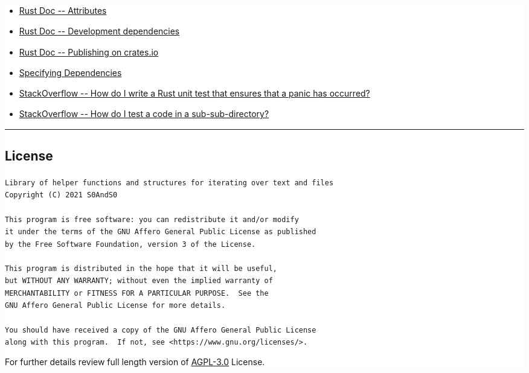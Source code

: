 - [Rust Doc -- Attributes](https://doc.rust-lang.org/reference/attributes.html)

- [Rust Doc -- Development dependencies](https://doc.rust-lang.org/rust-by-example/testing/dev_dependencies.html)

- [Rust Doc -- Publishing on crates.io](https://doc.rust-lang.org/cargo/reference/publishing.html)

- [Specifying Dependencies](https://doc.rust-lang.org/cargo/reference/specifying-dependencies.html)

- [StackOverflow -- How do I write a Rust unit test that ensures that a panic has occurred?](https://stackoverflow.com/questions/26469715/)

- [StackOverflow -- How do I test a code in a sub-sub-directory?](https://stackoverflow.com/questions/37626348/)



______


## License
[heading__license]:
  #license
  "&#x2696; Legal side of Open Source"


```
Library of helper functions and structures for iterating over text and files
Copyright (C) 2021 S0AndS0

This program is free software: you can redistribute it and/or modify
it under the terms of the GNU Affero General Public License as published
by the Free Software Foundation, version 3 of the License.

This program is distributed in the hope that it will be useful,
but WITHOUT ANY WARRANTY; without even the implied warranty of
MERCHANTABILITY or FITNESS FOR A PARTICULAR PURPOSE.  See the
GNU Affero General Public License for more details.

You should have received a copy of the GNU Affero General Public License
along with this program.  If not, see <https://www.gnu.org/licenses/>.
```


For further details review full length version of [AGPL-3.0][branch__current__license] License.



[branch__current__license]:
  /LICENSE
  "&#x2696; Full length version of AGPL-3.0 License"


[badge__commits__iterate_text__main]:
  https://img.shields.io/github/last-commit/rust-utilities/iterate-text/main.svg

[commits__iterate_text__main]:
  https://github.com/rust-utilities/iterate-text/commits/main
  "&#x1F4DD; History of changes on this branch"
